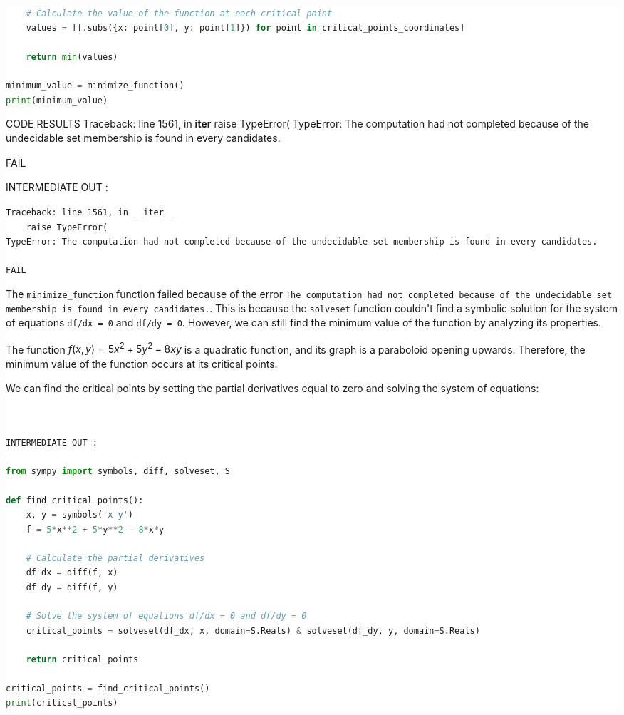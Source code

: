 ```python
    # Calculate the value of the function at each critical point
    values = [f.subs({x: point[0], y: point[1]}) for point in critical_points_coordinates]

    return min(values)

minimum_value = minimize_function()
print(minimum_value)
```

CODE RESULTS Traceback: line 1561, in __iter__
    raise TypeError(
TypeError: The computation had not completed because of the undecidable set membership is found in every candidates.

FAIL


INTERMEDIATE OUT :
```output
Traceback: line 1561, in __iter__
    raise TypeError(
TypeError: The computation had not completed because of the undecidable set membership is found in every candidates.

FAIL

```
The `minimize_function` function failed because of the error `The computation had not completed because of the undecidable set membership is found in every candidates.`. This is because the `solveset` function couldn't find a symbolic solution for the system of equations `df/dx = 0` and `df/dy = 0`. However, we can still find the minimum value of the function by analyzing its properties.

The function $f(x, y) = 5x^2 + 5y^2 - 8xy$ is a quadratic function, and its graph is a paraboloid opening upwards. Therefore, the minimum value of the function occurs at its critical points.

We can find the critical points by setting the partial derivatives equal to zero and solving the system of equations:

```python


INTERMEDIATE OUT :

from sympy import symbols, diff, solveset, S

def find_critical_points():
    x, y = symbols('x y')
    f = 5*x**2 + 5*y**2 - 8*x*y

    # Calculate the partial derivatives
    df_dx = diff(f, x)
    df_dy = diff(f, y)

    # Solve the system of equations df/dx = 0 and df/dy = 0
    critical_points = solveset(df_dx, x, domain=S.Reals) & solveset(df_dy, y, domain=S.Reals)

    return critical_points

critical_points = find_critical_points()
print(critical_points)
```
